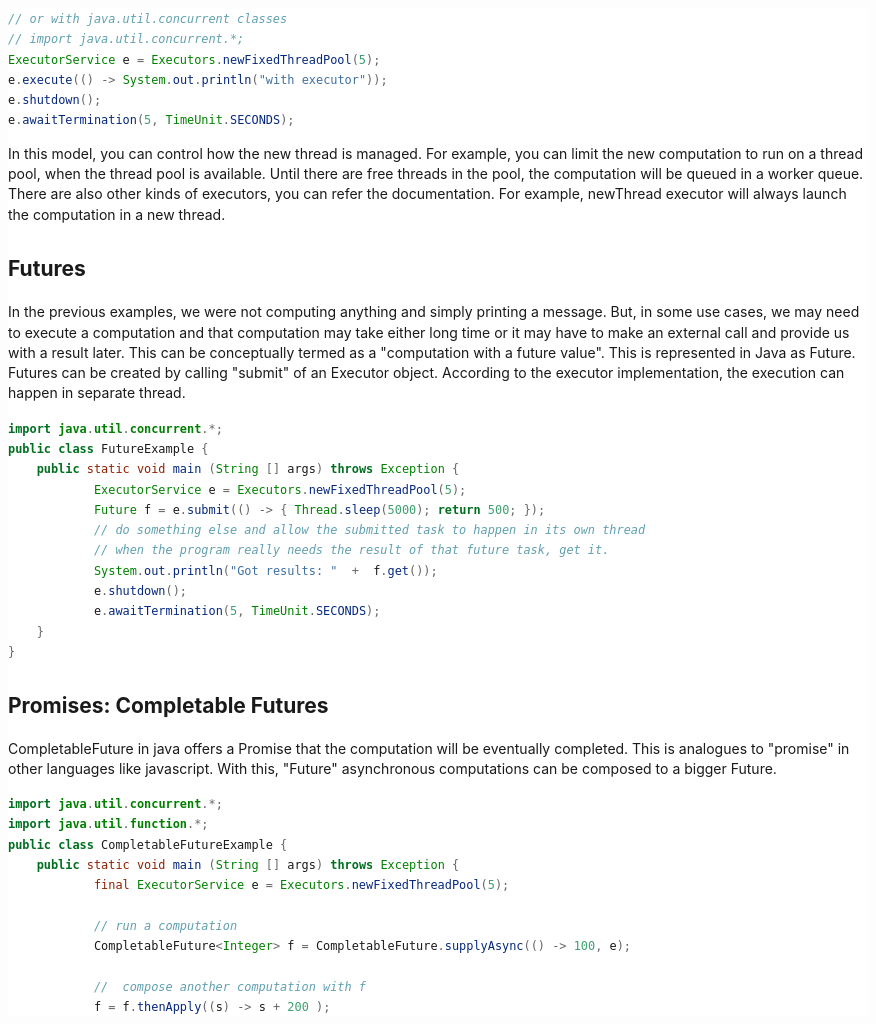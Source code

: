 ```java
// or with java.util.concurrent classes
// import java.util.concurrent.*;
ExecutorService e = Executors.newFixedThreadPool(5);
e.execute(() -> System.out.println("with executor"));
e.shutdown();
e.awaitTermination(5, TimeUnit.SECONDS);
```

In this model, you can control how the new thread is managed.  For example, you can limit the new computation to run on
a thread pool, when the thread pool is available. Until there are free threads in the pool, the computation will be
queued in a worker queue. There are also other kinds of executors, you can refer the documentation.  For example,
newThread executor will always launch the computation in a new thread.

## Futures

In the previous examples, we were not computing anything and simply printing a message. But, in some use cases, we may
need to execute a computation and that computation may take either long time or it may have to make an external call and
provide us with a result later.  This can be conceptually termed as a "computation with a future value".  This is
represented in Java as Future.  Futures can be created by calling "submit" of an Executor object. According to the
executor implementation, the execution can happen in separate thread.

```java
import java.util.concurrent.*;
public class FutureExample {
    public static void main (String [] args) throws Exception {
            ExecutorService e = Executors.newFixedThreadPool(5);
            Future f = e.submit(() -> { Thread.sleep(5000); return 500; });
            // do something else and allow the submitted task to happen in its own thread
            // when the program really needs the result of that future task, get it.
            System.out.println("Got results: "  +  f.get());
            e.shutdown();
            e.awaitTermination(5, TimeUnit.SECONDS);
    }   
}
```

## Promises: Completable Futures

CompletableFuture in java offers a Promise that the computation will be eventually completed. This is analogues to
"promise" in other languages like javascript.  With this, "Future" asynchronous computations can be composed to a bigger
Future. 

```java
import java.util.concurrent.*;
import java.util.function.*;
public class CompletableFutureExample {
    public static void main (String [] args) throws Exception {
            final ExecutorService e = Executors.newFixedThreadPool(5);
            
            // run a computation
            CompletableFuture<Integer> f = CompletableFuture.supplyAsync(() -> 100, e);

            //  compose another computation with f
            f = f.thenApply((s) -> s + 200 );

```